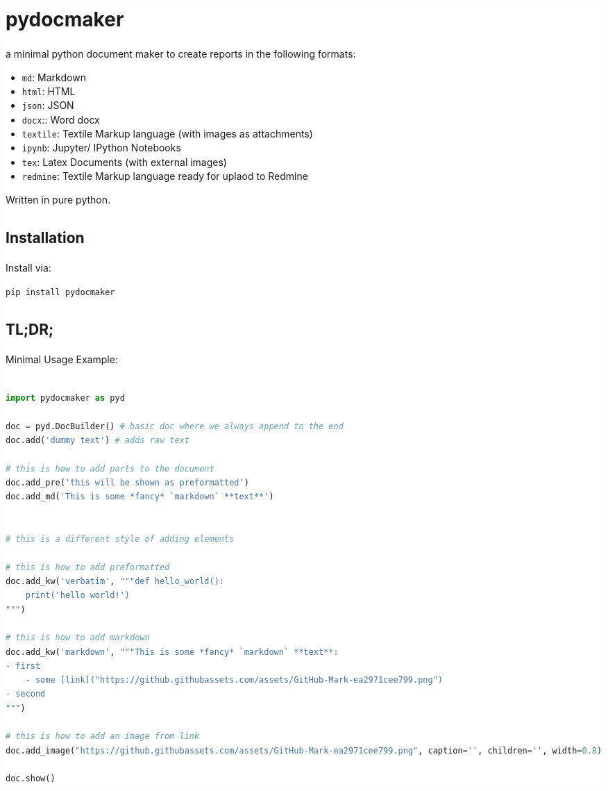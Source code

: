 # pydocmaker

a minimal python document maker to create reports in the following formats:

- `md`: Markdown
- `html`: HTML
- `json`: JSON
- `docx`:: Word docx
- `textile`: Textile Markup language (with images as attachments)
- `ipynb`: Jupyter/ IPython Notebooks
- `tex`: Latex Documents (with external images)
- `redmine`: Textile Markup language ready for uplaod to Redmine 


Written in pure python. 


## Installation

Install via:

```bash
pip install pydocmaker
```


## TL;DR;


Minimal Usage Example:

```python

import pydocmaker as pyd

doc = pyd.DocBuilder() # basic doc where we always append to the end
doc.add('dummy text') # adds raw text

# this is how to add parts to the document
doc.add_pre('this will be shown as preformatted')
doc.add_md('This is some *fancy* `markdown` **text**')


# this is a different style of adding elements

# this is how to add preformatted
doc.add_kw('verbatim', """def hello_world():
    print('hello world!')
""")

# this is how to add markdown
doc.add_kw('markdown', """This is some *fancy* `markdown` **text**: 
- first
    - some [link]("https://github.githubassets.com/assets/GitHub-Mark-ea2971cee799.png")
- second
""")

# this is how to add an image from link
doc.add_image("https://github.githubassets.com/assets/GitHub-Mark-ea2971cee799.png", caption='', children='', width=0.8)

doc.show()
```
